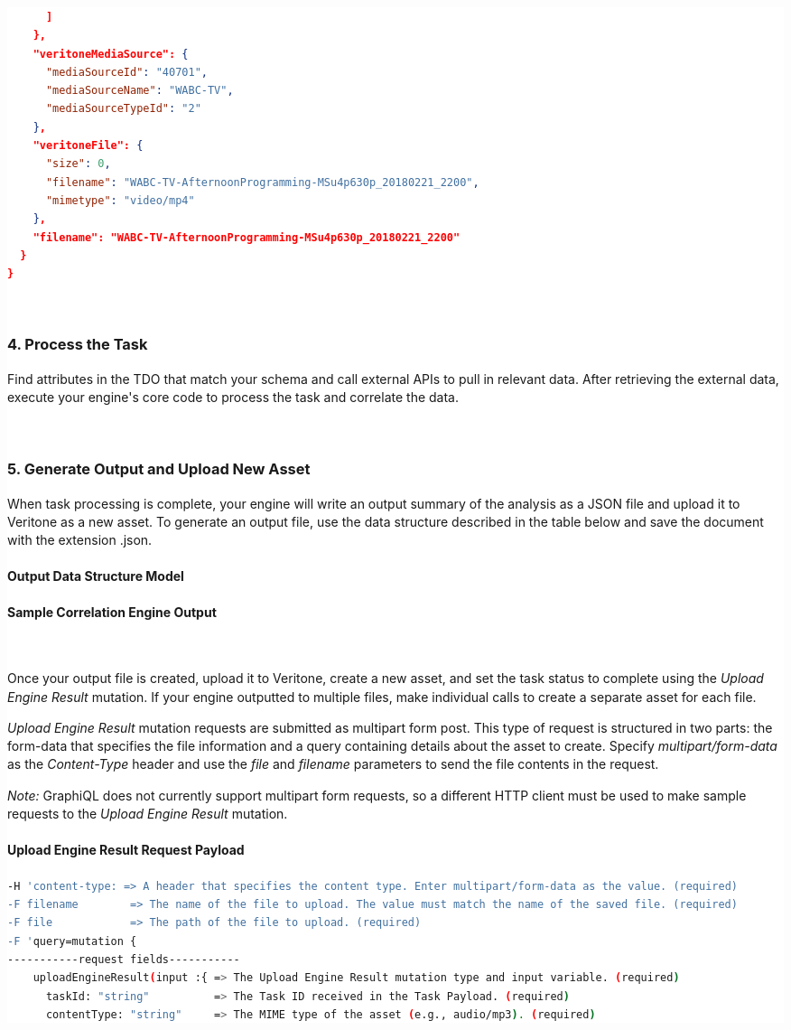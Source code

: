 ```json
      ]
    },
    "veritoneMediaSource": {
      "mediaSourceId": "40701",
      "mediaSourceName": "WABC-TV",
      "mediaSourceTypeId": "2"
    },
    "veritoneFile": {
      "size": 0,
      "filename": "WABC-TV-AfternoonProgramming-MSu4p630p_20180221_2200",
      "mimetype": "video/mp4"
    },
    "filename": "WABC-TV-AfternoonProgramming-MSu4p630p_20180221_2200"
  }
}
```

<br>

### 4. Process the Task
Find attributes in the TDO that match your schema and call external APIs to pull in relevant data. After retrieving the external data, execute your engine's core code to process the task and correlate the data.

<br>

### 5. Generate Output and Upload New Asset
When task processing is complete, your engine will write an output summary of the analysis as a JSON file and upload it to Veritone as a new asset. To generate an output file, use the data structure described in the table below and save the document with the extension .json.

#### Output Data Structure Model


#### Sample Correlation Engine Output

<br>

Once your output file is created, upload it to Veritone, create a new asset, and set the task status to complete using the *Upload Engine Result* mutation. If your engine outputted to multiple files, make individual calls to create a separate asset for each file. 

*Upload Engine Result* mutation requests are submitted as multipart form post. This type of request is structured in two parts: the form-data that specifies the file information and a query containing details about the asset to create. Specify *multipart/form-data* as the *Content-Type* header and use the *file* and *filename* parameters to send the file contents in the request. 

*Note:* GraphiQL does not currently support multipart form requests, so a different HTTP client must be used to make sample requests to the *Upload Engine Result* mutation.

#### Upload Engine Result Request Payload

```bash
-H 'content-type: => A header that specifies the content type. Enter multipart/form-data as the value. (required)
-F filename        => The name of the file to upload. The value must match the name of the saved file. (required)
-F file            => The path of the file to upload. (required)
-F 'query=mutation {
-----------request fields-----------
    uploadEngineResult(input :{ => The Upload Engine Result mutation type and input variable. (required)
      taskId: "string"          => The Task ID received in the Task Payload. (required)
      contentType: "string"     => The MIME type of the asset (e.g., audio/mp3). (required)
```